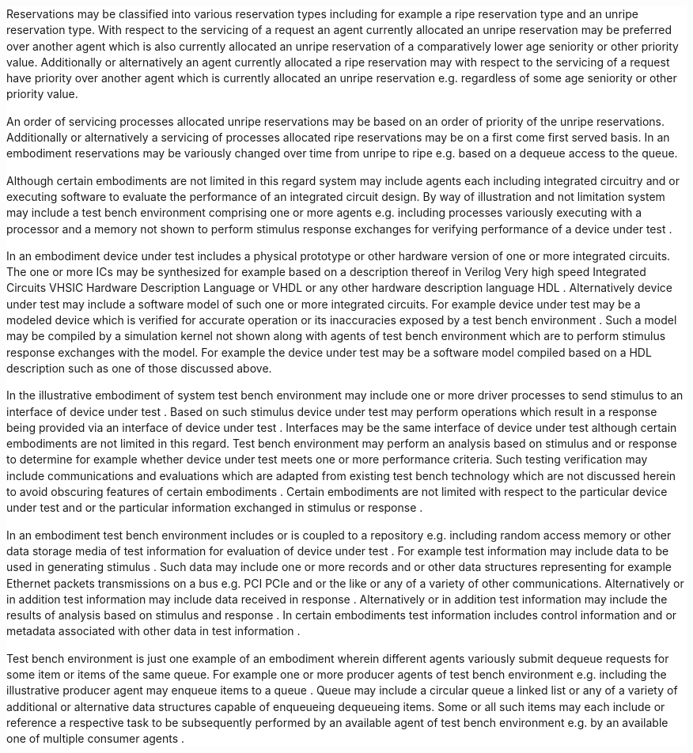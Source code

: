 Reservations may be classified into various reservation types including for example a ripe reservation type and an unripe reservation type. With respect to the servicing of a request an agent currently allocated an unripe reservation may be preferred over another agent which is also currently allocated an unripe reservation of a comparatively lower age seniority or other priority value. Additionally or alternatively an agent currently allocated a ripe reservation may with respect to the servicing of a request have priority over another agent which is currently allocated an unripe reservation e.g. regardless of some age seniority or other priority value.

An order of servicing processes allocated unripe reservations may be based on an order of priority of the unripe reservations. Additionally or alternatively a servicing of processes allocated ripe reservations may be on a first come first served basis. In an embodiment reservations may be variously changed over time from unripe to ripe e.g. based on a dequeue access to the queue.

Although certain embodiments are not limited in this regard system may include agents each including integrated circuitry and or executing software to evaluate the performance of an integrated circuit design. By way of illustration and not limitation system may include a test bench environment comprising one or more agents e.g. including processes variously executing with a processor and a memory not shown to perform stimulus response exchanges for verifying performance of a device under test .

In an embodiment device under test includes a physical prototype or other hardware version of one or more integrated circuits. The one or more ICs may be synthesized for example based on a description thereof in Verilog Very high speed Integrated Circuits VHSIC Hardware Description Language or VHDL or any other hardware description language HDL . Alternatively device under test may include a software model of such one or more integrated circuits. For example device under test may be a modeled device which is verified for accurate operation or its inaccuracies exposed by a test bench environment . Such a model may be compiled by a simulation kernel not shown along with agents of test bench environment which are to perform stimulus response exchanges with the model. For example the device under test may be a software model compiled based on a HDL description such as one of those discussed above.

In the illustrative embodiment of system test bench environment may include one or more driver processes to send stimulus to an interface of device under test . Based on such stimulus device under test may perform operations which result in a response being provided via an interface of device under test . Interfaces may be the same interface of device under test although certain embodiments are not limited in this regard. Test bench environment may perform an analysis based on stimulus and or response to determine for example whether device under test meets one or more performance criteria. Such testing verification may include communications and evaluations which are adapted from existing test bench technology which are not discussed herein to avoid obscuring features of certain embodiments . Certain embodiments are not limited with respect to the particular device under test and or the particular information exchanged in stimulus or response .

In an embodiment test bench environment includes or is coupled to a repository e.g. including random access memory or other data storage media of test information for evaluation of device under test . For example test information may include data to be used in generating stimulus . Such data may include one or more records and or other data structures representing for example Ethernet packets transmissions on a bus e.g. PCI PCIe and or the like or any of a variety of other communications. Alternatively or in addition test information may include data received in response . Alternatively or in addition test information may include the results of analysis based on stimulus and response . In certain embodiments test information includes control information and or metadata associated with other data in test information .

Test bench environment is just one example of an embodiment wherein different agents variously submit dequeue requests for some item or items of the same queue. For example one or more producer agents of test bench environment e.g. including the illustrative producer agent may enqueue items to a queue . Queue may include a circular queue a linked list or any of a variety of additional or alternative data structures capable of enqueueing dequeueing items. Some or all such items may each include or reference a respective task to be subsequently performed by an available agent of test bench environment e.g. by an available one of multiple consumer agents .
